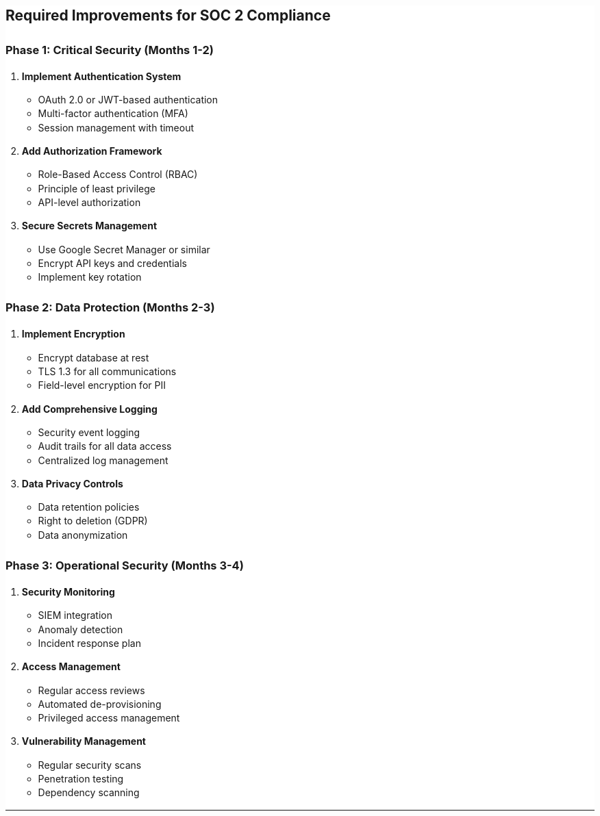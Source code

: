 
## Required Improvements for SOC 2 Compliance

### Phase 1: Critical Security (Months 1-2)
1. **Implement Authentication System**
   - OAuth 2.0 or JWT-based authentication
   - Multi-factor authentication (MFA)
   - Session management with timeout

2. **Add Authorization Framework**
   - Role-Based Access Control (RBAC)
   - Principle of least privilege
   - API-level authorization

3. **Secure Secrets Management**
   - Use Google Secret Manager or similar
   - Encrypt API keys and credentials
   - Implement key rotation

### Phase 2: Data Protection (Months 2-3)
1. **Implement Encryption**
   - Encrypt database at rest
   - TLS 1.3 for all communications
   - Field-level encryption for PII

2. **Add Comprehensive Logging**
   - Security event logging
   - Audit trails for all data access
   - Centralized log management

3. **Data Privacy Controls**
   - Data retention policies
   - Right to deletion (GDPR)
   - Data anonymization

### Phase 3: Operational Security (Months 3-4)
1. **Security Monitoring**
   - SIEM integration
   - Anomaly detection
   - Incident response plan

2. **Access Management**
   - Regular access reviews
   - Automated de-provisioning
   - Privileged access management

3. **Vulnerability Management**
   - Regular security scans
   - Penetration testing
   - Dependency scanning

---
